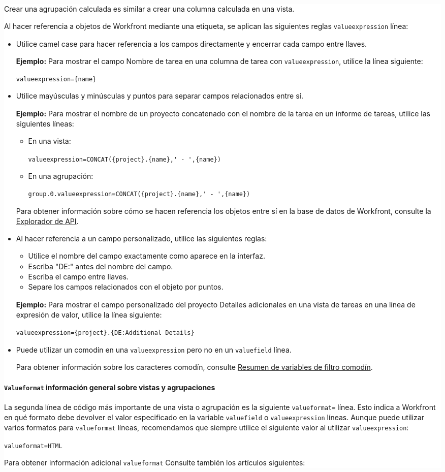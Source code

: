Crear una agrupación calculada es similar a crear una columna calculada en una vista.

Al hacer referencia a objetos de Workfront mediante una etiqueta, se aplican las siguientes reglas `valueexpression` línea:

* Utilice camel case para hacer referencia a los campos directamente y encerrar cada campo entre llaves.

  **Ejemplo:** Para mostrar el campo Nombre de tarea en una columna de tarea con `valueexpression`, utilice la línea siguiente:

  `valueexpression={name}`


* Utilice mayúsculas y minúsculas y puntos para separar campos relacionados entre sí.

  **Ejemplo:** Para mostrar el nombre de un proyecto concatenado con el nombre de la tarea en un informe de tareas, utilice las siguientes líneas:

   * En una vista:

     `valueexpression=CONCAT({project}.{name},' - ',{name})`

   * En una agrupación:

     `group.0.valueexpression=CONCAT({project}.{name},' - ',{name})`

  Para obtener información sobre cómo se hacen referencia los objetos entre sí en la base de datos de Workfront, consulte la [Explorador de API](../../../wf-api/general/api-explorer.md).

* Al hacer referencia a un campo personalizado, utilice las siguientes reglas:

   * Utilice el nombre del campo exactamente como aparece en la interfaz.
   * Escriba &quot;DE:&quot; antes del nombre del campo.
   * Escriba el campo entre llaves.
   * Separe los campos relacionados con el objeto por puntos.

  **Ejemplo:** Para mostrar el campo personalizado del proyecto Detalles adicionales en una vista de tareas en una línea de expresión de valor, utilice la línea siguiente:

  `valueexpression={project}.{DE:Additional Details}`

* Puede utilizar un comodín en una `valueexpression` pero no en un `valuefield` línea.

  Para obtener información sobre los caracteres comodín, consulte [Resumen de variables de filtro comodín](../../../reports-and-dashboards/reports/reporting-elements/understand-wildcard-filter-variables.md).


#### `Valueformat` información general sobre vistas y agrupaciones

La segunda línea de código más importante de una vista o agrupación es la siguiente `valueformat=` línea. Esto indica a Workfront en qué formato debe devolver el valor especificado en la variable `valuefield` o `valueexpression` líneas. Aunque puede utilizar varios formatos para `valueformat` líneas, recomendamos que siempre utilice el siguiente valor al utilizar `valueexpression`:

`valueformat=HTML`

Para obtener información adicional `valueformat` Consulte también los artículos siguientes:
